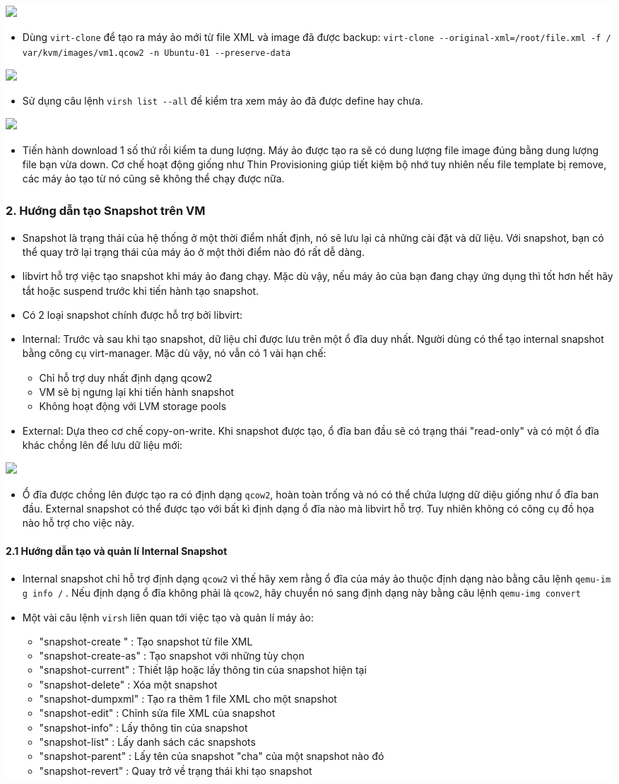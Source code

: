 <img src="http://i.imgur.com/WwmApHY.png">

- Dùng `virt-clone` để tạo ra máy ảo mới từ file XML và image đã được backup: `virt-clone --original-xml=/root/file.xml -f /var/kvm/images/vm1.qcow2 -n Ubuntu-01 --preserve-data`

<img src="http://i.imgur.com/NhFTaSw.png">

- Sử dụng câu lệnh `virsh list --all` để kiểm tra xem máy ảo đã được define hay chưa.

<img src="http://i.imgur.com/wkK35wN.png">

- Tiến hành download 1 số thứ rồi kiểm ta dung lượng. Máy ảo được tạo ra sẽ có dung lượng file image đúng bằng dung lượng file bạn vừa down. Cơ chế hoạt động giống như Thin Provisioning giúp tiết kiệm bộ nhớ tuy nhiên nếu file template bị remove, các máy ảo tạo từ nó cũng sẽ không thể chạy được nữa.

### <a name="snapshot"> 2. Hướng dẫn tạo Snapshot trên VM </a>

- Snapshot là trạng thái của hệ thống ở một thời điểm nhất định, nó sẽ lưu lại cả những cài đặt và dữ liệu. Với snapshot, bạn có thể quay trở lại trạng thái của máy ảo ở một thời điểm nào đó rất dễ dàng.
- libvirt hỗ trợ việc tạo snapshot khi máy ảo đang chạy. Mặc dù vậy, nếu máy ảo của bạn đang chạy ứng dụng thì tốt hơn hết hãy tắt hoặc suspend trước khi tiến hành tạo snapshot.
- Có 2 loại snapshot chính được hỗ trợ bởi libvirt:
- Internal: Trước và sau khi tạo snapshot, dữ liệu chỉ được lưu trên một ổ đĩa duy nhất. Người dùng có thể tạo internal snapshot bằng công cụ virt-manager. Mặc dù vậy, nó vẫn có 1 vài hạn chế:
     <ul>
     <li>Chỉ hỗ trợ duy nhất định dạng qcow2</li>
     <li>VM sẽ bị ngưng lại khi tiến hành snapshot</li>
     <li>Không hoạt động với LVM storage pools</li>
     </ul>

- External: Dựa theo cơ chế copy-on-write. Khi snapshot được tạo, ổ đĩa ban đầu sẽ có trạng thái "read-only" và có một ổ đĩa khác chồng lên để lưu dữ liệu mới: 

<img src="http://i.imgur.com/7LjgixT.png">

- Ổ đĩa được chồng lên được tạo ra có định dạng `qcow2`, hoàn toàn trống và nó có thể chứa lượng dữ diệu giống như ổ đĩa ban đầu. External snapshot có thể được tạo với bất kì định dạng ổ đĩa nào mà libvirt hỗ trợ. Tuy nhiên không có công cụ đồ họa nào hỗ trợ cho việc này. 


#### <a name="internal">  2.1 Hướng dẫn tạo và quản lí Internal Snapshot </a>

- Internal snapshot chỉ hỗ trợ định dạng `qcow2` vì thế hãy xem rằng ổ đĩa của máy ảo thuộc định dạng nào bằng câu lệnh `qemu-img info /` . Nếu định dạng ổ đĩa không phải là `qcow2`, hãy chuyển nó sang định dạng này bằng câu lệnh `qemu-img convert`

- Một vài câu lệnh `virsh` liên quan tới việc tạo và quản lí máy ảo:
  <ul>
  <li>"snapshot-create " : Tạo snapshot từ file XML</li>
  <li>"snapshot-create-as" : Tạo snapshot với những tùy chọn</li>
  <li>"snapshot-current" : Thiết lập hoặc lấy thông tin của snapshot hiện tại</li>
  <li>"snapshot-delete" : Xóa một snapshot</li>
  <li>"snapshot-dumpxml" : Tạo ra thêm 1 file XML cho một snapshot</li>
  <li>"snapshot-edit" : Chỉnh sửa file XML của snapshot</li>
  <li>"snapshot-info" : Lấy thông tin của snapshot</li>
  <li>"snapshot-list" : Lấy danh sách các snapshots</li>
  <li>"snapshot-parent" : Lấy tên của snapshot "cha" của một snapshot nào đó</li>
  <li>"snapshot-revert" : Quay trở về trạng thái khi tạo snapshot</li>
  </ul>

